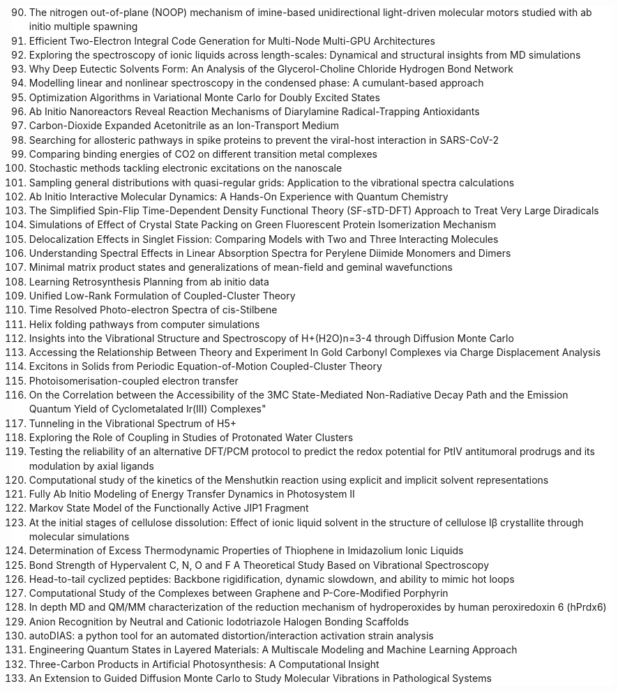 90. The nitrogen out-of-plane (NOOP) mechanism of imine-based unidirectional light-driven molecular motors studied with ab initio multiple spawning
91. Efficient Two-Electron Integral Code Generation for Multi-Node Multi-GPU Architectures
92. Exploring the spectroscopy of ionic liquids across length-scales: Dynamical and structural insights from MD simulations
93. Why Deep Eutectic Solvents Form: An Analysis of the Glycerol-Choline Chloride Hydrogen Bond Network
94. Modelling linear and nonlinear spectroscopy in the condensed phase: A cumulant-based approach
95. Optimization Algorithms in Variational Monte Carlo for Doubly Excited States
96. Ab Initio Nanoreactors Reveal Reaction Mechanisms of Diarylamine Radical-Trapping Antioxidants
97. Carbon-Dioxide Expanded Acetonitrile as an Ion-Transport Medium
98. Searching for allosteric pathways in spike proteins to prevent the viral-host interaction in SARS-CoV-2
99. Comparing binding energies of CO2 on different transition metal complexes
100. Stochastic methods tackling electronic excitations on the nanoscale
101. Sampling general distributions with quasi-regular grids: Application to the vibrational spectra calculations
102. Ab Initio Interactive Molecular Dynamics: A Hands-On Experience with Quantum Chemistry
103. The Simplified Spin-Flip Time-Dependent Density Functional Theory (SF-sTD-DFT) Approach to Treat Very Large Diradicals
104. Simulations of Effect of Crystal State Packing on Green Fluorescent Protein Isomerization Mechanism
105. Delocalization Effects in Singlet Fission: Comparing Models with Two and Three Interacting Molecules
106. Understanding Spectral Effects in Linear Absorption Spectra for Perylene Diimide Monomers and Dimers
107. Minimal matrix product states and generalizations of mean-field and geminal wavefunctions
108. Learning Retrosynthesis Planning from ab initio data
109. Unified Low-Rank Formulation of Coupled-Cluster Theory
110. Time Resolved Photo-electron Spectra of cis-Stilbene
111. Helix folding pathways from computer simulations
112. Insights into the Vibrational Structure and Spectroscopy of H+(H2O)n=3-4 through Diffusion Monte Carlo
113. Accessing the Relationship Between Theory and Experiment In Gold Carbonyl Complexes via Charge Displacement Analysis
114. Excitons in Solids from Periodic Equation-of-Motion Coupled-Cluster Theory
115. Photoisomerisation-coupled electron transfer
116. On the Correlation between the Accessibility of the 3MC State-Mediated Non-Radiative Decay Path and the Emission Quantum Yield of Cyclometalated Ir(III) Complexes"
117. Tunneling in the Vibrational Spectrum of H5+
118. Exploring the Role of Coupling in Studies of Protonated Water Clusters
119. Testing the reliability of an alternative DFT/PCM protocol to predict the redox potential for PtIV antitumoral prodrugs and its modulation by axial ligands
120. Computational study of the kinetics of the Menshutkin reaction using explicit and implicit solvent representations
121. Fully Ab Initio Modeling of Energy Transfer Dynamics in Photosystem II
122. Markov State Model of the Functionally Active JIP1 Fragment
123. At the initial stages of cellulose dissolution: Effect of ionic liquid solvent in the structure of cellulose Iβ crystallite through molecular simulations
124. Determination of Excess Thermodynamic Properties of Thiophene in Imidazolium Ionic Liquids
125. Bond Strength of Hypervalent C, N, O and F A Theoretical Study Based on Vibrational Spectroscopy
126. Head-to-tail cyclized peptides: Backbone rigidification, dynamic slowdown, and ability to mimic hot loops
127. Computational Study of the Complexes between Graphene and P-Core-Modified Porphyrin
128. In depth MD and QM/MM characterization of the reduction mechanism of hydroperoxides by human peroxiredoxin 6 (hPrdx6)
129. Anion Recognition by Neutral and Cationic Iodotriazole Halogen Bonding Scaffolds
130. autoDIAS: a python tool for an automated distortion/interaction activation strain analysis
131. Engineering Quantum States in Layered Materials: A Multiscale Modeling and Machine Learning Approach
132. Three-Carbon Products in Artificial Photosynthesis: A Computational Insight
133. An Extension to Guided Diffusion Monte Carlo to Study Molecular Vibrations in Pathological Systems